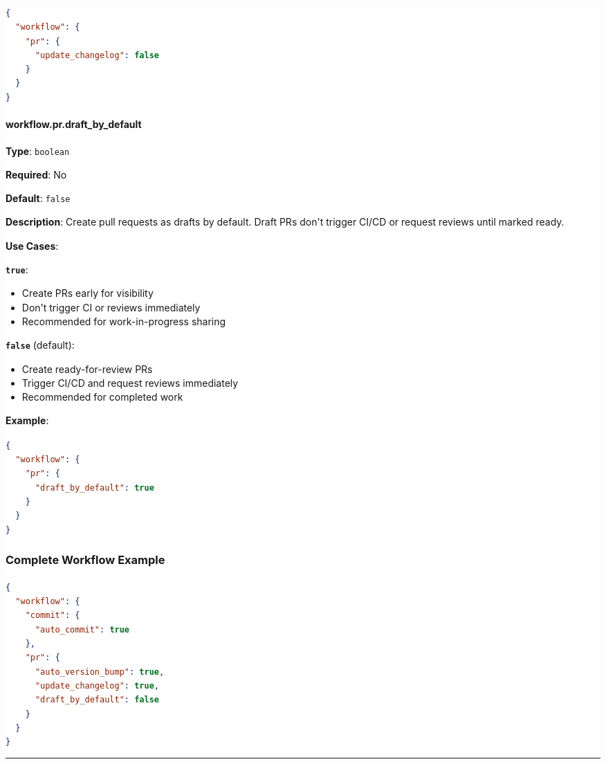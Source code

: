 ```json
{
  "workflow": {
    "pr": {
      "update_changelog": false
    }
  }
}
```

#### workflow.pr.draft_by_default

**Type**: `boolean`

**Required**: No

**Default**: `false`

**Description**: Create pull requests as drafts by default. Draft PRs don't trigger CI/CD or request reviews until marked ready.

**Use Cases**:

**`true`**:

- Create PRs early for visibility
- Don't trigger CI or reviews immediately
- Recommended for work-in-progress sharing

**`false`** (default):

- Create ready-for-review PRs
- Trigger CI/CD and request reviews immediately
- Recommended for completed work

**Example**:

```json
{
  "workflow": {
    "pr": {
      "draft_by_default": true
    }
  }
}
```

### Complete Workflow Example

```json
{
  "workflow": {
    "commit": {
      "auto_commit": true
    },
    "pr": {
      "auto_version_bump": true,
      "update_changelog": true,
      "draft_by_default": false
    }
  }
}
```

---